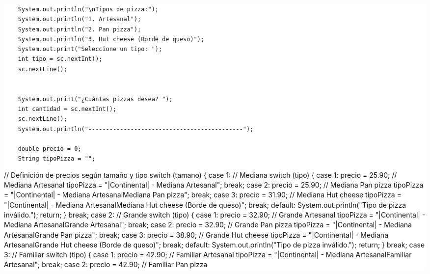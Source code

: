         System.out.println("\nTipos de pizza:");
        System.out.println("1. Artesanal");
        System.out.println("2. Pan pizza");
        System.out.println("3. Hut cheese (Borde de queso)");
        System.out.print("Seleccione un tipo: ");
        int tipo = sc.nextInt();
        sc.nextLine();


        System.out.print("¿Cuántas pizzas desea? ");
        int cantidad = sc.nextInt();
        sc.nextLine();
        System.out.println("--------------------------------------------");

        double precio = 0;
        String tipoPizza = "";

// Definición de precios según tamaño y tipo
        switch (tamano) {
            case 1: // Mediana
                switch (tipo) {
                    case 1:
                        precio = 25.90; // Mediana Artesanal
                        tipoPizza = "|Continental| - Mediana Artesanal";
                        break;
                    case 2:
                        precio = 25.90; // Mediana Pan pizza
                        tipoPizza = "|Continental| - Mediana ArtesanalMediana Pan pizza";
                        break;
                    case 3:
                        precio = 31.90; // Mediana Hut cheese
                        tipoPizza = "|Continental| - Mediana ArtesanalMediana Hut cheese (Borde de queso)";
                        break;
                    default:
                        System.out.println("Tipo de pizza inválido.");
                        return;
                }
                break;
            case 2: // Grande
                switch (tipo) {
                    case 1:
                        precio = 32.90; // Grande Artesanal
                        tipoPizza = "|Continental| - Mediana ArtesanalGrande Artesanal";
                        break;
                    case 2:
                        precio = 32.90; // Grande Pan pizza
                        tipoPizza = "|Continental| - Mediana ArtesanalGrande Pan pizza";
                        break;
                    case 3:
                        precio = 38.90; // Grande Hut cheese
                        tipoPizza = "|Continental| - Mediana ArtesanalGrande Hut cheese (Borde de queso)";
                        break;
                    default:
                        System.out.println("Tipo de pizza inválido.");
                        return;
                }
                break;
            case 3: // Familiar
                switch (tipo) {
                    case 1:
                        precio = 42.90; // Familiar Artesanal
                        tipoPizza = "|Continental| - Mediana ArtesanalFamiliar Artesanal";
                        break;
                    case 2:
                        precio = 42.90; // Familiar Pan pizza
